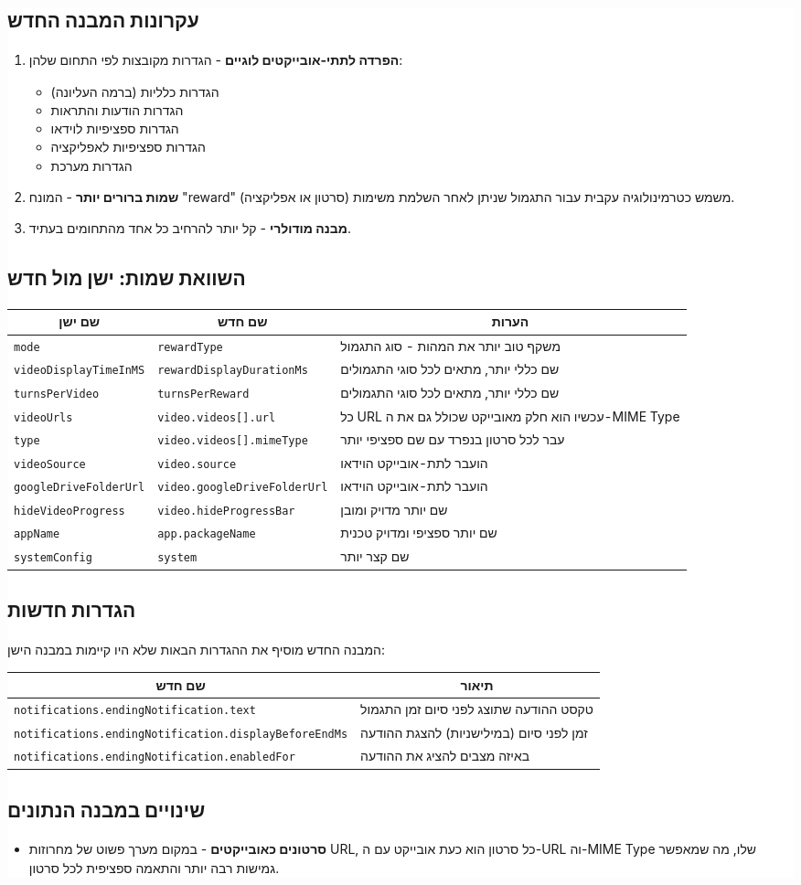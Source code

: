 ## עקרונות המבנה החדש

1. **הפרדה לתתי-אובייקטים לוגיים** - הגדרות מקובצות לפי התחום שלהן:
   - הגדרות כלליות (ברמה העליונה)
   - הגדרות הודעות והתראות
   - הגדרות ספציפיות לוידאו
   - הגדרות ספציפיות לאפליקציה
   - הגדרות מערכת

2. **שמות ברורים יותר** - המונח "reward" משמש כטרמינולוגיה עקבית עבור התגמול שניתן לאחר השלמת משימות (סרטון או אפליקציה).

3. **מבנה מודולרי** - קל יותר להרחיב כל אחד מהתחומים בעתיד.

## השוואת שמות: ישן מול חדש

| שם ישן | שם חדש | הערות |
|--------|--------|-------|
| `mode` | `rewardType` | משקף טוב יותר את המהות - סוג התגמול |
| `videoDisplayTimeInMS` | `rewardDisplayDurationMs` | שם כללי יותר, מתאים לכל סוגי התגמולים |
| `turnsPerVideo` | `turnsPerReward` | שם כללי יותר, מתאים לכל סוגי התגמולים |
| `videoUrls` | `video.videos[].url` | כל URL עכשיו הוא חלק מאובייקט שכולל גם את ה-MIME Type |
| `type` | `video.videos[].mimeType` | עבר לכל סרטון בנפרד עם שם ספציפי יותר |
| `videoSource` | `video.source` | הועבר לתת-אובייקט הוידאו |
| `googleDriveFolderUrl` | `video.googleDriveFolderUrl` | הועבר לתת-אובייקט הוידאו |
| `hideVideoProgress` | `video.hideProgressBar` | שם יותר מדויק ומובן |
| `appName` | `app.packageName` | שם יותר ספציפי ומדויק טכנית |
| `systemConfig` | `system` | שם קצר יותר |

## הגדרות חדשות

המבנה החדש מוסיף את ההגדרות הבאות שלא היו קיימות במבנה הישן:

| שם חדש | תיאור |
|--------|-------|
| `notifications.endingNotification.text` | טקסט ההודעה שתוצג לפני סיום זמן התגמול |
| `notifications.endingNotification.displayBeforeEndMs` | זמן לפני סיום (במילישניות) להצגת ההודעה |
| `notifications.endingNotification.enabledFor` | באיזה מצבים להציג את ההודעה |

## שינויים במבנה הנתונים

- **סרטונים כאובייקטים** - במקום מערך פשוט של מחרוזות URL, כל סרטון הוא כעת אובייקט עם ה-URL וה-MIME Type שלו, מה שמאפשר גמישות רבה יותר והתאמה ספציפית לכל סרטון.
